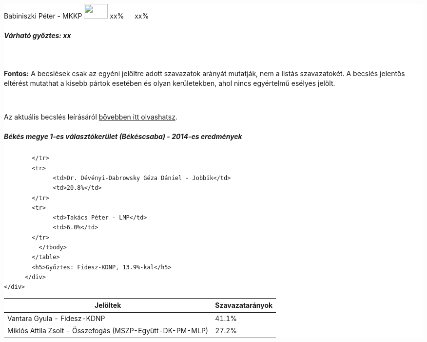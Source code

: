 <tr>
<td>Babiniszki Péter - MKKP <img src="images/mkkp_logo.png" style="width:49px;height:30px;"></td>
 <td id="id_mkkp">xx% &emsp; <span id="id_mkkp2">xx%</span></td>
</tr>                
              </tbody>
            </table><h5>Várható győztes: <span id="gyoztes">xx</span><span id="esely"></span><span></span></h5>
			
			
<br/><p><strong>Fontos:</strong> A becslések csak az egyéni jelöltre adott szavazatok arányát mutatják, nem a listás szavazatokét. A becslés jelentős eltérést mutathat a kisebb pártok esetében és olyan kerületekben, ahol nincs egyértelmű esélyes jelölt.</p>
<br/>
			


<p>Az aktuális becslés leírásáról <a href="../metodologia#0402">bővebben itt olvashatsz</a>.</p>
          </div>
    </div>
</div>

<div class="section">
    <div class="row">
          <div class="col s12">
		  <h5>Békés megye 1-es választókerület (Békéscsaba) - 2014-es eredmények</h5>
            <table class="striped">
              <thead>
                <tr>
                    <th>Jelöltek</th>
                    <th>Szavazatarányok</th>
                </tr>
              </thead>
              <tbody>
             <tr>
                  <td>Vantara Gyula - Fidesz-KDNP</td>
				  <td>41.1%</td>
			</tr>
			<tr>
			      <td>Miklós Attila Zsolt - Összefogás (MSZP-Együtt-DK-PM-MLP)</td>
				  <td>27.2%</td>
			      
			</tr>
			<tr>
			      <td>Dr. Dévényi-Dabrowsky Géza Dániel - Jobbik</td>
				  <td>20.8%</td>
			</tr>
			<tr>
				  <td>Takács Péter - LMP</td>
				  <td>6.0%</td>
			</tr>                
              </tbody>
            </table>
			<h5>Győztes: Fidesz-KDNP, 13.9%-kal</h5>
          </div>
    </div>
</div>
